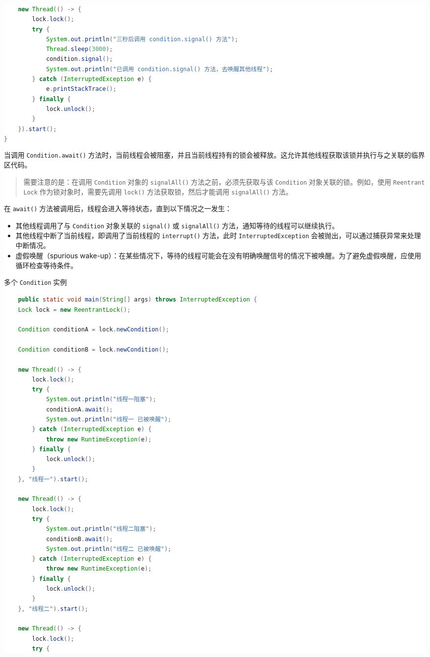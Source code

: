```java
    new Thread(() -> {
        lock.lock();
        try {
            System.out.println("三秒后调用 condition.signal() 方法");
            Thread.sleep(3000);
            condition.signal();
            System.out.println("已调用 condition.signal() 方法，去唤醒其他线程");
        } catch (InterruptedException e) {
            e.printStackTrace();
        } finally {
            lock.unlock();
        }
    }).start();
}
```

当调用 `Condition.await()` 方法时，当前线程会被阻塞，并且当前线程持有的锁会被释放。这允许其他线程获取该锁并执行与之关联的临界区代码。

>需要注意的是：在调用 `Condition` 对象的 `signalAll()` 方法之前，必须先获取与该 `Condition` 对象关联的锁。例如，使用 `ReentrantLock` 作为锁对象时，需要先调用 `lock()` 方法获取锁，然后才能调用 `signalAll()` 方法。

在 `await()` 方法被调用后，线程会进入等待状态，直到以下情况之一发生：

- 其他线程调用了与 `Condition` 对象关联的 `signal()` 或 `signalAll()` 方法，通知等待的线程可以继续执行。
- 其他线程中断了当前线程，即调用了当前线程的 `interrupt()` 方法，此时 `InterruptedException` 会被抛出，可以通过捕获异常来处理中断情况。
- 虚假唤醒（spurious wake-up）：在某些情况下，等待的线程可能会在没有明确唤醒信号的情况下被唤醒。为了避免虚假唤醒，应使用循环检查等待条件。

多个 `Condition` 实例

```java
    public static void main(String[] args) throws InterruptedException {
    Lock lock = new ReentrantLock();

    Condition conditionA = lock.newCondition();

    Condition conditionB = lock.newCondition();

    new Thread(() -> {
        lock.lock();
        try {
            System.out.println("线程一阻塞");
            conditionA.await();
            System.out.println("线程一 已被唤醒");
        } catch (InterruptedException e) {
            throw new RuntimeException(e);
        } finally {
            lock.unlock();
        }
    }, "线程一").start();

    new Thread(() -> {
        lock.lock();
        try {
            System.out.println("线程二阻塞");
            conditionB.await();
            System.out.println("线程二 已被唤醒");
        } catch (InterruptedException e) {
            throw new RuntimeException(e);
        } finally {
            lock.unlock();
        }
    }, "线程二").start();

    new Thread(() -> {
        lock.lock();
        try {
```